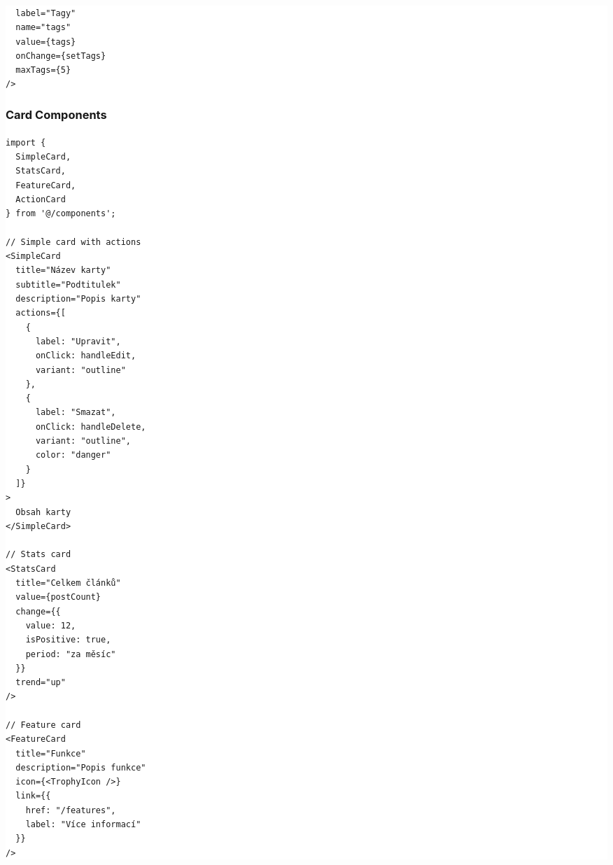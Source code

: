 ```tsx
  label="Tagy"
  name="tags"
  value={tags}
  onChange={setTags}
  maxTags={5}
/>
```

### Card Components
```tsx
import { 
  SimpleCard, 
  StatsCard, 
  FeatureCard,
  ActionCard 
} from '@/components';

// Simple card with actions
<SimpleCard
  title="Název karty"
  subtitle="Podtitulek"
  description="Popis karty"
  actions={[
    {
      label: "Upravit",
      onClick: handleEdit,
      variant: "outline"
    },
    {
      label: "Smazat",
      onClick: handleDelete,
      variant: "outline",
      color: "danger"
    }
  ]}
>
  Obsah karty
</SimpleCard>

// Stats card
<StatsCard
  title="Celkem článků"
  value={postCount}
  change={{
    value: 12,
    isPositive: true,
    period: "za měsíc"
  }}
  trend="up"
/>

// Feature card
<FeatureCard
  title="Funkce"
  description="Popis funkce"
  icon={<TrophyIcon />}
  link={{
    href: "/features",
    label: "Více informací"
  }}
/>
```
